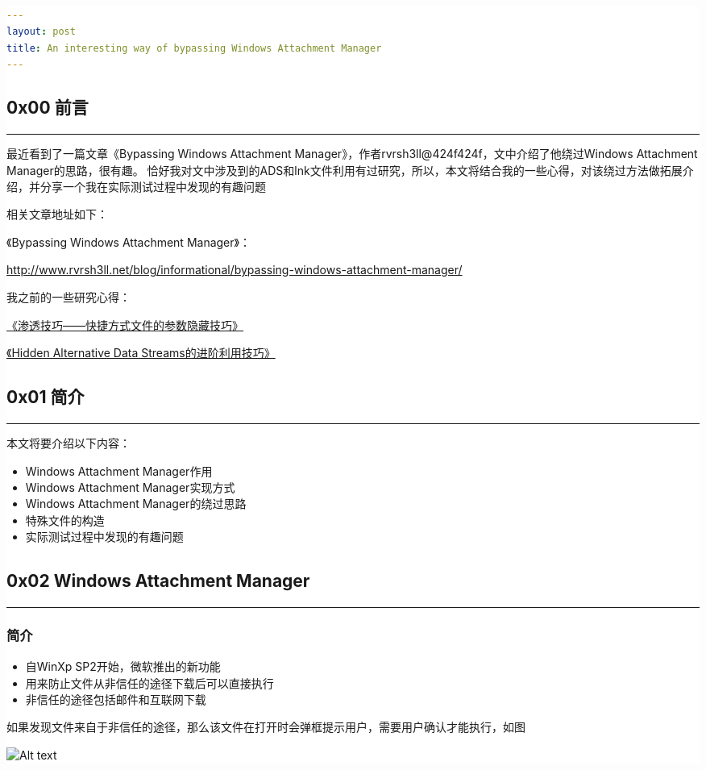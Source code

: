 ```yaml
---
layout: post
title: An interesting way of bypassing Windows Attachment Manager
---
```


## 0x00 前言
---

最近看到了一篇文章《Bypassing Windows Attachment Manager》，作者rvrsh3ll@424f424f，文中介绍了他绕过Windows Attachment Manager的思路，很有趣。
恰好我对文中涉及到的ADS和lnk文件利用有过研究，所以，本文将结合我的一些心得，对该绕过方法做拓展介绍，并分享一个我在实际测试过程中发现的有趣问题

相关文章地址如下：

《Bypassing Windows Attachment Manager》：

http://www.rvrsh3ll.net/blog/informational/bypassing-windows-attachment-manager/


我之前的一些研究心得：

[《渗透技巧——快捷方式文件的参数隐藏技巧》](https://3gstudent.github.io/3gstudent.github.io/%E6%B8%97%E9%80%8F%E6%8A%80%E5%B7%A7-%E5%BF%AB%E6%8D%B7%E6%96%B9%E5%BC%8F%E6%96%87%E4%BB%B6%E7%9A%84%E5%8F%82%E6%95%B0%E9%9A%90%E8%97%8F%E6%8A%80%E5%B7%A7/)

[《Hidden Alternative Data Streams的进阶利用技巧》](https://3gstudent.github.io/3gstudent.github.io/Hidden%20Alternative%20Data%20Streams%E7%9A%84%E8%BF%9B%E9%98%B6%E5%88%A9%E7%94%A8%E6%8A%80%E5%B7%A7/)

## 0x01 简介
---

本文将要介绍以下内容：

- Windows Attachment Manager作用
- Windows Attachment Manager实现方式
- Windows Attachment Manager的绕过思路
- 特殊文件的构造
- 实际测试过程中发现的有趣问题


## 0x02 Windows Attachment Manager
---

### 简介

- 自WinXp SP2开始，微软推出的新功能
- 用来防止文件从非信任的途径下载后可以直接执行
- 非信任的途径包括邮件和互联网下载

如果发现文件来自于非信任的途径，那么该文件在打开时会弹框提示用户，需要用户确认才能执行，如图

![Alt text](https://raw.githubusercontent.com/3gstudent/BlogPic/master/2017-5-10/2-1.png)
